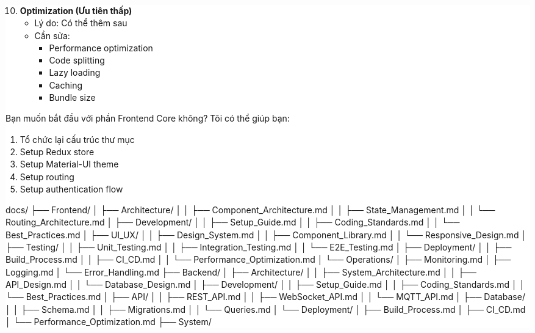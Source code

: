 10. **Optimization (Ưu tiên thấp)**
    - Lý do: Có thể thêm sau
    - Cần sửa:
      - Performance optimization
      - Code splitting
      - Lazy loading
      - Caching
      - Bundle size

Bạn muốn bắt đầu với phần Frontend Core không? Tôi có thể giúp bạn:
1. Tổ chức lại cấu trúc thư mục
2. Setup Redux store
3. Setup Material-UI theme
4. Setup routing
5. Setup authentication flow

docs/
├── Frontend/
│   ├── Architecture/
│   │   ├── Component_Architecture.md
│   │   ├── State_Management.md
│   │   └── Routing_Architecture.md
│   ├── Development/
│   │   ├── Setup_Guide.md
│   │   ├── Coding_Standards.md
│   │   └── Best_Practices.md
│   ├── UI_UX/
│   │   ├── Design_System.md
│   │   ├── Component_Library.md
│   │   └── Responsive_Design.md
│   ├── Testing/
│   │   ├── Unit_Testing.md
│   │   ├── Integration_Testing.md
│   │   └── E2E_Testing.md
│   ├── Deployment/
│   │   ├── Build_Process.md
│   │   ├── CI_CD.md
│   │   └── Performance_Optimization.md
│   └── Operations/
│       ├── Monitoring.md
│       ├── Logging.md
│       └── Error_Handling.md
├── Backend/
│   ├── Architecture/
│   │   ├── System_Architecture.md
│   │   ├── API_Design.md
│   │   └── Database_Design.md
│   ├── Development/
│   │   ├── Setup_Guide.md
│   │   ├── Coding_Standards.md
│   │   └── Best_Practices.md
│   ├── API/
│   │   ├── REST_API.md
│   │   ├── WebSocket_API.md
│   │   └── MQTT_API.md
│   ├── Database/
│   │   ├── Schema.md
│   │   ├── Migrations.md
│   │   └── Queries.md
│   └── Deployment/
│       ├── Build_Process.md
│       ├── CI_CD.md
│       └── Performance_Optimization.md
├── System/